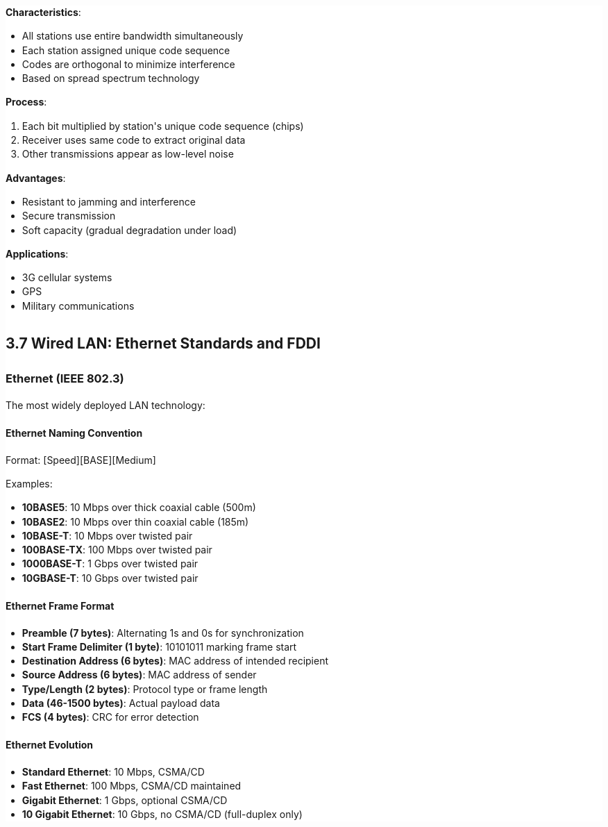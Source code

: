 **Characteristics**:
- All stations use entire bandwidth simultaneously
- Each station assigned unique code sequence
- Codes are orthogonal to minimize interference
- Based on spread spectrum technology

**Process**:
1. Each bit multiplied by station's unique code sequence (chips)
2. Receiver uses same code to extract original data
3. Other transmissions appear as low-level noise

**Advantages**:
- Resistant to jamming and interference
- Secure transmission
- Soft capacity (gradual degradation under load)

**Applications**:
- 3G cellular systems
- GPS
- Military communications

## 3.7 Wired LAN: Ethernet Standards and FDDI

### Ethernet (IEEE 802.3)

The most widely deployed LAN technology:

#### Ethernet Naming Convention

Format: [Speed][BASE][Medium]

Examples:
- **10BASE5**: 10 Mbps over thick coaxial cable (500m)
- **10BASE2**: 10 Mbps over thin coaxial cable (185m)
- **10BASE-T**: 10 Mbps over twisted pair
- **100BASE-TX**: 100 Mbps over twisted pair
- **1000BASE-T**: 1 Gbps over twisted pair
- **10GBASE-T**: 10 Gbps over twisted pair

#### Ethernet Frame Format

- **Preamble (7 bytes)**: Alternating 1s and 0s for synchronization
- **Start Frame Delimiter (1 byte)**: 10101011 marking frame start
- **Destination Address (6 bytes)**: MAC address of intended recipient
- **Source Address (6 bytes)**: MAC address of sender
- **Type/Length (2 bytes)**: Protocol type or frame length
- **Data (46-1500 bytes)**: Actual payload data
- **FCS (4 bytes)**: CRC for error detection

#### Ethernet Evolution

- **Standard Ethernet**: 10 Mbps, CSMA/CD
- **Fast Ethernet**: 100 Mbps, CSMA/CD maintained
- **Gigabit Ethernet**: 1 Gbps, optional CSMA/CD
- **10 Gigabit Ethernet**: 10 Gbps, no CSMA/CD (full-duplex only)
